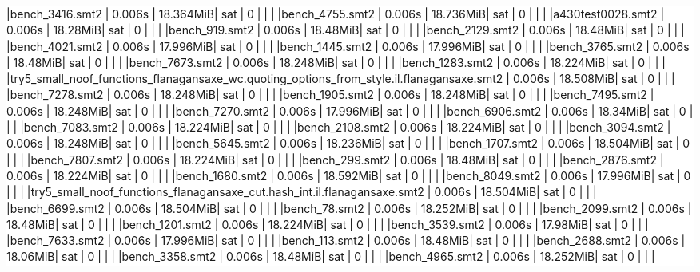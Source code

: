 |bench_3416.smt2                                              |    0.006s | 18.364MiB| sat | 0 |  |  |
|bench_4755.smt2                                              |    0.006s | 18.736MiB| sat | 0 |  |  |
|a430test0028.smt2                                            |    0.006s | 18.28MiB| sat | 0 |  |  |
|bench_919.smt2                                               |    0.006s | 18.48MiB| sat | 0 |  |  |
|bench_2129.smt2                                              |    0.006s | 18.48MiB| sat | 0 |  |  |
|bench_4021.smt2                                              |    0.006s | 17.996MiB| sat | 0 |  |  |
|bench_1445.smt2                                              |    0.006s | 17.996MiB| sat | 0 |  |  |
|bench_3765.smt2                                              |    0.006s | 18.48MiB| sat | 0 |  |  |
|bench_7673.smt2                                              |    0.006s | 18.248MiB| sat | 0 |  |  |
|bench_1283.smt2                                              |    0.006s | 18.224MiB| sat | 0 |  |  |
|try5_small_noof_functions_flanagansaxe_wc.quoting_options_from_style.il.flanagansaxe.smt2 |    0.006s | 18.508MiB| sat | 0 |  |  |
|bench_7278.smt2                                              |    0.006s | 18.248MiB| sat | 0 |  |  |
|bench_1905.smt2                                              |    0.006s | 18.248MiB| sat | 0 |  |  |
|bench_7495.smt2                                              |    0.006s | 18.248MiB| sat | 0 |  |  |
|bench_7270.smt2                                              |    0.006s | 17.996MiB| sat | 0 |  |  |
|bench_6906.smt2                                              |    0.006s | 18.34MiB| sat | 0 |  |  |
|bench_7083.smt2                                              |    0.006s | 18.224MiB| sat | 0 |  |  |
|bench_2108.smt2                                              |    0.006s | 18.224MiB| sat | 0 |  |  |
|bench_3094.smt2                                              |    0.006s | 18.248MiB| sat | 0 |  |  |
|bench_5645.smt2                                              |    0.006s | 18.236MiB| sat | 0 |  |  |
|bench_1707.smt2                                              |    0.006s | 18.504MiB| sat | 0 |  |  |
|bench_7807.smt2                                              |    0.006s | 18.224MiB| sat | 0 |  |  |
|bench_299.smt2                                               |    0.006s | 18.48MiB| sat | 0 |  |  |
|bench_2876.smt2                                              |    0.006s | 18.224MiB| sat | 0 |  |  |
|bench_1680.smt2                                              |    0.006s | 18.592MiB| sat | 0 |  |  |
|bench_8049.smt2                                              |    0.006s | 17.996MiB| sat | 0 |  |  |
|try5_small_noof_functions_flanagansaxe_cut.hash_int.il.flanagansaxe.smt2 |    0.006s | 18.504MiB| sat | 0 |  |  |
|bench_6699.smt2                                              |    0.006s | 18.504MiB| sat | 0 |  |  |
|bench_78.smt2                                                |    0.006s | 18.252MiB| sat | 0 |  |  |
|bench_2099.smt2                                              |    0.006s | 18.48MiB| sat | 0 |  |  |
|bench_1201.smt2                                              |    0.006s | 18.224MiB| sat | 0 |  |  |
|bench_3539.smt2                                              |    0.006s | 17.98MiB| sat | 0 |  |  |
|bench_7633.smt2                                              |    0.006s | 17.996MiB| sat | 0 |  |  |
|bench_113.smt2                                               |    0.006s | 18.48MiB| sat | 0 |  |  |
|bench_2688.smt2                                              |    0.006s | 18.06MiB| sat | 0 |  |  |
|bench_3358.smt2                                              |    0.006s | 18.48MiB| sat | 0 |  |  |
|bench_4965.smt2                                              |    0.006s | 18.252MiB| sat | 0 |  |  |
